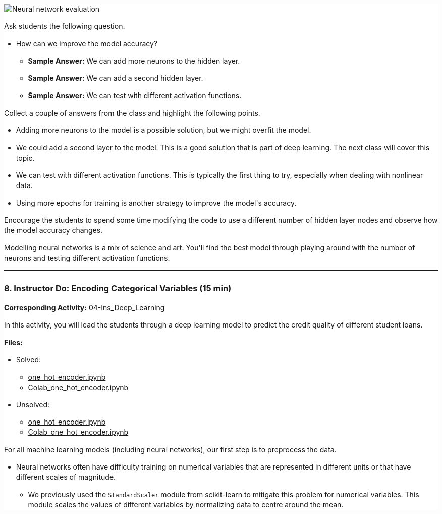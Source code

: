   ![Neural network evaluation](./Images/nn_2.png)

Ask students the following question.

* How can we improve the model accuracy?

  * **Sample Answer:** We can add more neurons to the hidden layer.

  * **Sample Answer:** We can add a second hidden layer.

  * **Sample Answer:**  We can test with different activation functions.

Collect a couple of answers from the class and highlight the following points.

* Adding more neurons to the model is a possible solution, but we might overfit the model.

* We could add a second layer to the model. This is a good solution that is part of deep learning. The next class will cover this topic.

* We can test with different activation functions. This is typically the first thing to try, especially when dealing with nonlinear data.

* Using more epochs for training is another strategy to improve the model's accuracy.

Encourage the students to spend some time modifying the code to use a different number of hidden layer nodes and observe how the model accuracy changes.

Modelling neural networks is a mix of science and art. You'll find the best model through playing around with the number of neurons and testing different activation functions.

---

### 8. Instructor Do: Encoding Categorical Variables (15 min)

**Corresponding Activity:** [04-Ins_Deep_Learning](./Activities/04-Ins_Encoding_Categoricals/)

In this activity, you will lead the students through a deep learning model to predict the credit quality of different student loans.

**Files:**

* Solved:
  * [one_hot_encoder.ipynb](./Activities/04-Ins_Encoding_Categoricals/Solved/one_hot_encoder.ipynb)
  * [Colab_one_hot_encoder.ipynb](./Activities/04-Ins_Encoding_Categoricals/Solved/Colab_one_hot_encoder.ipynb)

* Unsolved:
  * [one_hot_encoder.ipynb](./Activities/04-Ins_Encoding_Categoricals/Unsolved/one_hot_encoder.ipynb)
  * [Colab_one_hot_encoder.ipynb](./Activities/04-Ins_Encoding_Categoricals/Solved/Colab_one_hot_encoder.ipynb)

For all machine learning models (including neural networks), our first step is to preprocess the data.

* Neural networks often have difficulty training on numerical variables that are represented in different units or that have different scales of magnitude.

  * We previously used the `StandardScaler` module from scikit-learn to mitigate this problem for numerical variables. This module scales the values of different variables by normalizing data to centre around the mean.
